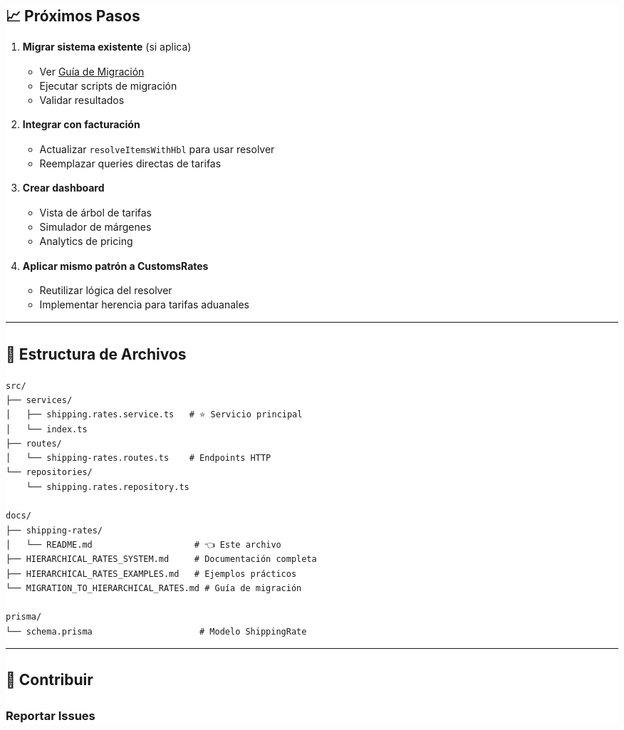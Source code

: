 
## 📈 Próximos Pasos

1. **Migrar sistema existente** (si aplica)

   -  Ver [Guía de Migración](../MIGRATION_TO_HIERARCHICAL_RATES.md)
   -  Ejecutar scripts de migración
   -  Validar resultados

2. **Integrar con facturación**

   -  Actualizar `resolveItemsWithHbl` para usar resolver
   -  Reemplazar queries directas de tarifas

3. **Crear dashboard**

   -  Vista de árbol de tarifas
   -  Simulador de márgenes
   -  Analytics de pricing

4. **Aplicar mismo patrón a CustomsRates**
   -  Reutilizar lógica del resolver
   -  Implementar herencia para tarifas aduanales

---

## 📁 Estructura de Archivos

```
src/
├── services/
│   ├── shipping.rates.service.ts   # ⭐ Servicio principal
│   └── index.ts
├── routes/
│   └── shipping-rates.routes.ts    # Endpoints HTTP
└── repositories/
    └── shipping.rates.repository.ts

docs/
├── shipping-rates/
│   └── README.md                    # 👈 Este archivo
├── HIERARCHICAL_RATES_SYSTEM.md     # Documentación completa
├── HIERARCHICAL_RATES_EXAMPLES.md   # Ejemplos prácticos
└── MIGRATION_TO_HIERARCHICAL_RATES.md # Guía de migración

prisma/
└── schema.prisma                     # Modelo ShippingRate
```

---

## 🤝 Contribuir

### Reportar Issues
